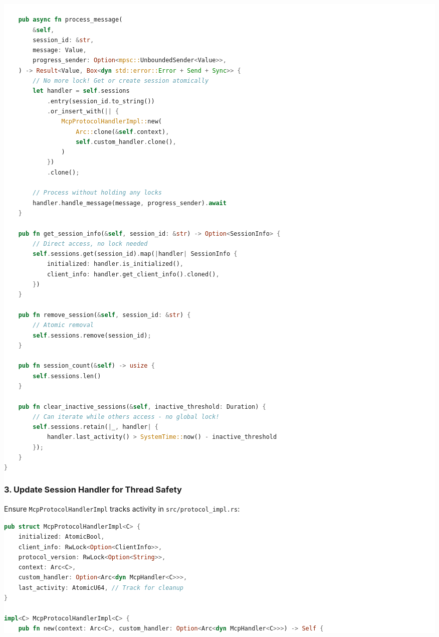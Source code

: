 ```rust

    pub async fn process_message(
        &self,
        session_id: &str,
        message: Value,
        progress_sender: Option<mpsc::UnboundedSender<Value>>,
    ) -> Result<Value, Box<dyn std::error::Error + Send + Sync>> {
        // No more lock! Get or create session atomically
        let handler = self.sessions
            .entry(session_id.to_string())
            .or_insert_with(|| {
                McpProtocolHandlerImpl::new(
                    Arc::clone(&self.context),
                    self.custom_handler.clone(),
                )
            })
            .clone();

        // Process without holding any locks
        handler.handle_message(message, progress_sender).await
    }

    pub fn get_session_info(&self, session_id: &str) -> Option<SessionInfo> {
        // Direct access, no lock needed
        self.sessions.get(session_id).map(|handler| SessionInfo {
            initialized: handler.is_initialized(),
            client_info: handler.get_client_info().cloned(),
        })
    }

    pub fn remove_session(&self, session_id: &str) {
        // Atomic removal
        self.sessions.remove(session_id);
    }

    pub fn session_count(&self) -> usize {
        self.sessions.len()
    }

    pub fn clear_inactive_sessions(&self, inactive_threshold: Duration) {
        // Can iterate while others access - no global lock!
        self.sessions.retain(|_, handler| {
            handler.last_activity() > SystemTime::now() - inactive_threshold
        });
    }
}
```

### 3. Update Session Handler for Thread Safety

Ensure `McpProtocolHandlerImpl` tracks activity in `src/protocol_impl.rs`:
```rust
pub struct McpProtocolHandlerImpl<C> {
    initialized: AtomicBool,
    client_info: RwLock<Option<ClientInfo>>,
    protocol_version: RwLock<Option<String>>,
    context: Arc<C>,
    custom_handler: Option<Arc<dyn McpHandler<C>>>,
    last_activity: AtomicU64, // Track for cleanup
}

impl<C> McpProtocolHandlerImpl<C> {
    pub fn new(context: Arc<C>, custom_handler: Option<Arc<dyn McpHandler<C>>>) -> Self {
```